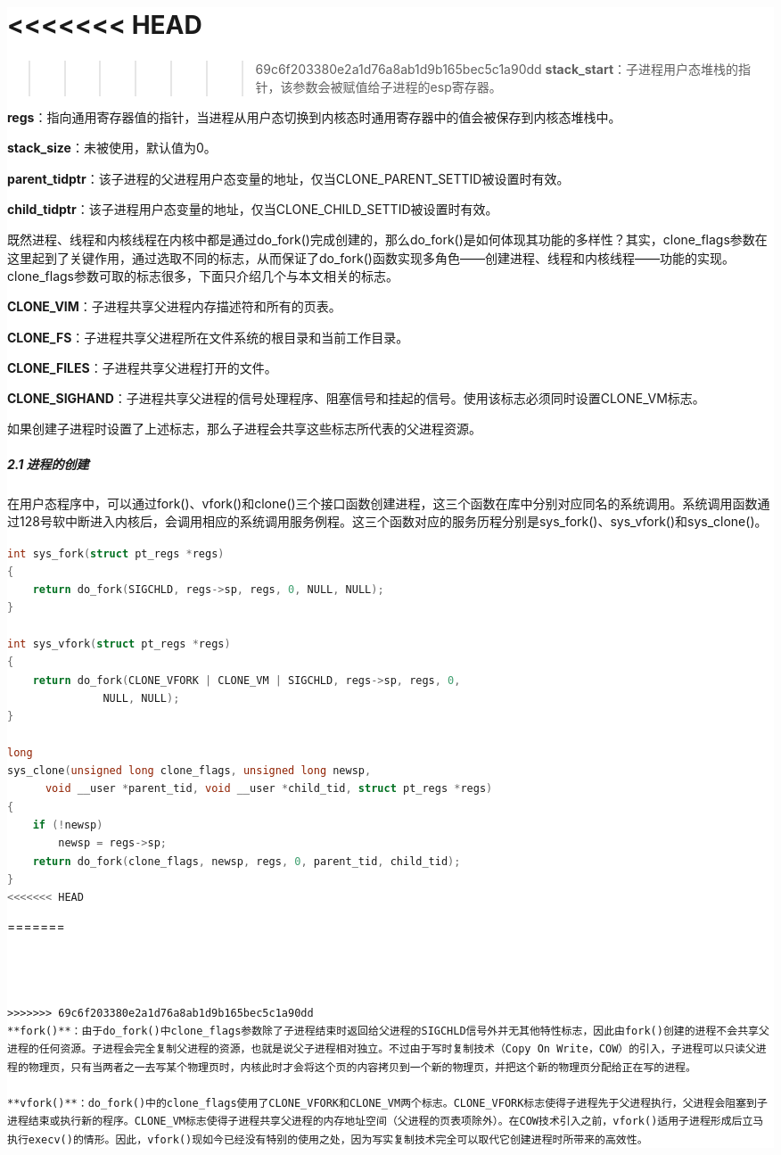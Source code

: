 <<<<<<< HEAD
=======


>>>>>>> 69c6f203380e2a1d76a8ab1d9b165bec5c1a90dd
**stack_start**：子进程用户态堆栈的指针，该参数会被赋值给子进程的esp寄存器。

**regs**：指向通用寄存器值的指针，当进程从用户态切换到内核态时通用寄存器中的值会被保存到内核态堆栈中。

**stack_size**：未被使用，默认值为0。

**parent_tidptr**：该子进程的父进程用户态变量的地址，仅当CLONE_PARENT_SETTID被设置时有效。

**child_tidptr**：该子进程用户态变量的地址，仅当CLONE_CHILD_SETTID被设置时有效。

既然进程、线程和内核线程在内核中都是通过do_fork()完成创建的，那么do_fork()是如何体现其功能的多样性？其实，clone_flags参数在这里起到了关键作用，通过选取不同的标志，从而保证了do_fork()函数实现多角色——创建进程、线程和内核线程——功能的实现。clone_flags参数可取的标志很多，下面只介绍几个与本文相关的标志。

**CLONE_VIM**：子进程共享父进程内存描述符和所有的页表。

**CLONE_FS**：子进程共享父进程所在文件系统的根目录和当前工作目录。

**CLONE_FILES**：子进程共享父进程打开的文件。

**CLONE_SIGHAND**：子进程共享父进程的信号处理程序、阻塞信号和挂起的信号。使用该标志必须同时设置CLONE_VM标志。

如果创建子进程时设置了上述标志，那么子进程会共享这些标志所代表的父进程资源。

##### 2.1 进程的创建

在用户态程序中，可以通过fork()、vfork()和clone()三个接口函数创建进程，这三个函数在库中分别对应同名的系统调用。系统调用函数通过128号软中断进入内核后，会调用相应的系统调用服务例程。这三个函数对应的服务历程分别是sys_fork()、sys_vfork()和sys_clone()。

```c
int sys_fork(struct pt_regs *regs)
{
	return do_fork(SIGCHLD, regs->sp, regs, 0, NULL, NULL);
}

int sys_vfork(struct pt_regs *regs)
{
	return do_fork(CLONE_VFORK | CLONE_VM | SIGCHLD, regs->sp, regs, 0,
		       NULL, NULL);
}

long
sys_clone(unsigned long clone_flags, unsigned long newsp,
	  void __user *parent_tid, void __user *child_tid, struct pt_regs *regs)
{
	if (!newsp)
		newsp = regs->sp;
	return do_fork(clone_flags, newsp, regs, 0, parent_tid, child_tid);
}
<<<<<<< HEAD
```

=======

```



>>>>>>> 69c6f203380e2a1d76a8ab1d9b165bec5c1a90dd
**fork()**：由于do_fork()中clone_flags参数除了子进程结束时返回给父进程的SIGCHLD信号外并无其他特性标志，因此由fork()创建的进程不会共享父进程的任何资源。子进程会完全复制父进程的资源，也就是说父子进程相对独立。不过由于写时复制技术（Copy On Write，COW）的引入，子进程可以只读父进程的物理页，只有当两者之一去写某个物理页时，内核此时才会将这个页的内容拷贝到一个新的物理页，并把这个新的物理页分配给正在写的进程。

**vfork()**：do_fork()中的clone_flags使用了CLONE_VFORK和CLONE_VM两个标志。CLONE_VFORK标志使得子进程先于父进程执行，父进程会阻塞到子进程结束或执行新的程序。CLONE_VM标志使得子进程共享父进程的内存地址空间（父进程的页表项除外）。在COW技术引入之前，vfork()适用子进程形成后立马执行execv()的情形。因此，vfork()现如今已经没有特别的使用之处，因为写实复制技术完全可以取代它创建进程时所带来的高效性。

```